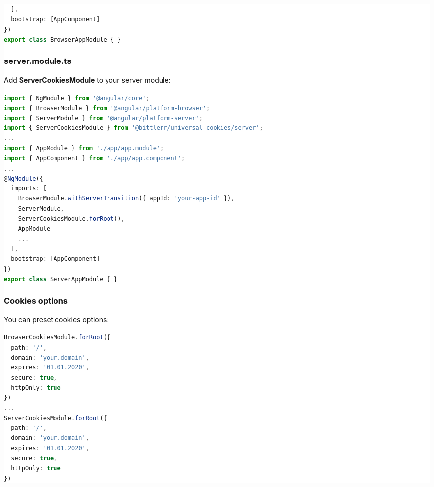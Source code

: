 ```ts
  ],
  bootstrap: [AppComponent]
})
export class BrowserAppModule { }
```

### server.module.ts

Add **ServerCookiesModule** to your server module:

```ts
import { NgModule } from '@angular/core';
import { BrowserModule } from '@angular/platform-browser';
import { ServerModule } from '@angular/platform-server';
import { ServerCookiesModule } from '@bittlerr/universal-cookies/server';
...
import { AppModule } from './app/app.module';
import { AppComponent } from './app/app.component';
...
@NgModule({
  imports: [
    BrowserModule.withServerTransition({ appId: 'your-app-id' }),
    ServerModule,
    ServerCookiesModule.forRoot(),
    AppModule
    ...
  ],
  bootstrap: [AppComponent]
})
export class ServerAppModule { }
```

### Cookies options

You can preset cookies options:

```ts
BrowserCookiesModule.forRoot({
  path: '/',
  domain: 'your.domain',
  expires: '01.01.2020',
  secure: true,
  httpOnly: true
})
...
ServerCookiesModule.forRoot({
  path: '/',
  domain: 'your.domain',
  expires: '01.01.2020',
  secure: true,
  httpOnly: true
})
```
